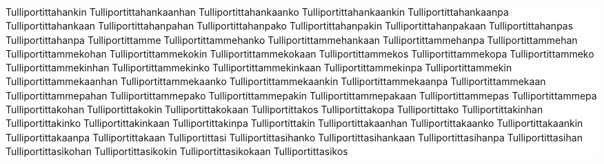 Tulliportittahankin
Tulliportittahankaanhan
Tulliportittahankaanko
Tulliportittahankaankin
Tulliportittahankaanpa
Tulliportittahankaan
Tulliportittahanpahan
Tulliportittahanpako
Tulliportittahanpakin
Tulliportittahanpakaan
Tulliportittahanpas
Tulliportittahanpa
Tulliportittamme
Tulliportittammehanko
Tulliportittammehankaan
Tulliportittammehanpa
Tulliportittammehan
Tulliportittammekohan
Tulliportittammekokin
Tulliportittammekokaan
Tulliportittammekos
Tulliportittammekopa
Tulliportittammeko
Tulliportittammekinhan
Tulliportittammekinko
Tulliportittammekinkaan
Tulliportittammekinpa
Tulliportittammekin
Tulliportittammekaanhan
Tulliportittammekaanko
Tulliportittammekaankin
Tulliportittammekaanpa
Tulliportittammekaan
Tulliportittammepahan
Tulliportittammepako
Tulliportittammepakin
Tulliportittammepakaan
Tulliportittammepas
Tulliportittammepa
Tulliportittakohan
Tulliportittakokin
Tulliportittakokaan
Tulliportittakos
Tulliportittakopa
Tulliportittako
Tulliportittakinhan
Tulliportittakinko
Tulliportittakinkaan
Tulliportittakinpa
Tulliportittakin
Tulliportittakaanhan
Tulliportittakaanko
Tulliportittakaankin
Tulliportittakaanpa
Tulliportittakaan
Tulliportittasi
Tulliportittasihanko
Tulliportittasihankaan
Tulliportittasihanpa
Tulliportittasihan
Tulliportittasikohan
Tulliportittasikokin
Tulliportittasikokaan
Tulliportittasikos